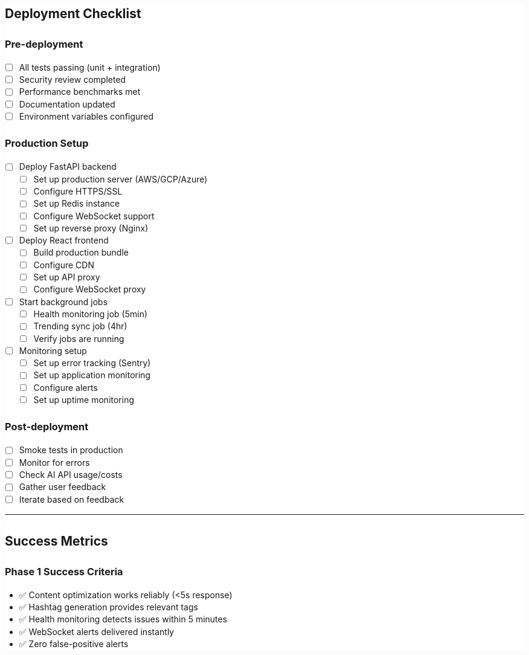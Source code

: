 
## Deployment Checklist

### Pre-deployment
- [ ] All tests passing (unit + integration)
- [ ] Security review completed
- [ ] Performance benchmarks met
- [ ] Documentation updated
- [ ] Environment variables configured

### Production Setup
- [ ] Deploy FastAPI backend
  - [ ] Set up production server (AWS/GCP/Azure)
  - [ ] Configure HTTPS/SSL
  - [ ] Set up Redis instance
  - [ ] Configure WebSocket support
  - [ ] Set up reverse proxy (Nginx)

- [ ] Deploy React frontend
  - [ ] Build production bundle
  - [ ] Configure CDN
  - [ ] Set up API proxy
  - [ ] Configure WebSocket proxy

- [ ] Start background jobs
  - [ ] Health monitoring job (5min)
  - [ ] Trending sync job (4hr)
  - [ ] Verify jobs are running

- [ ] Monitoring setup
  - [ ] Set up error tracking (Sentry)
  - [ ] Set up application monitoring
  - [ ] Configure alerts
  - [ ] Set up uptime monitoring

### Post-deployment
- [ ] Smoke tests in production
- [ ] Monitor for errors
- [ ] Check AI API usage/costs
- [ ] Gather user feedback
- [ ] Iterate based on feedback

---

## Success Metrics

### Phase 1 Success Criteria
- ✅ Content optimization works reliably (<5s response)
- ✅ Hashtag generation provides relevant tags
- ✅ Health monitoring detects issues within 5 minutes
- ✅ WebSocket alerts delivered instantly
- ✅ Zero false-positive alerts
